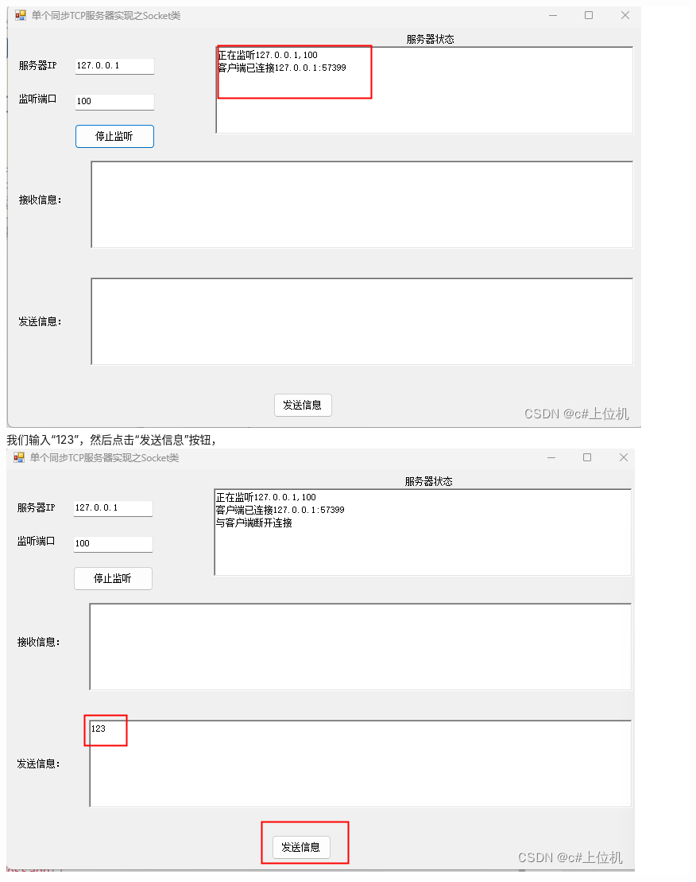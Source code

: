 ![在这里插入图片描述](.\source\095c07d21d67489f80e6765c3bd3c28d.png)  
我们输入“123”，然后点击“发送信息”按钮，  
![在这里插入图片描述](.\source\a4bba8131d7e4032bd8626f4131eb810.png)  